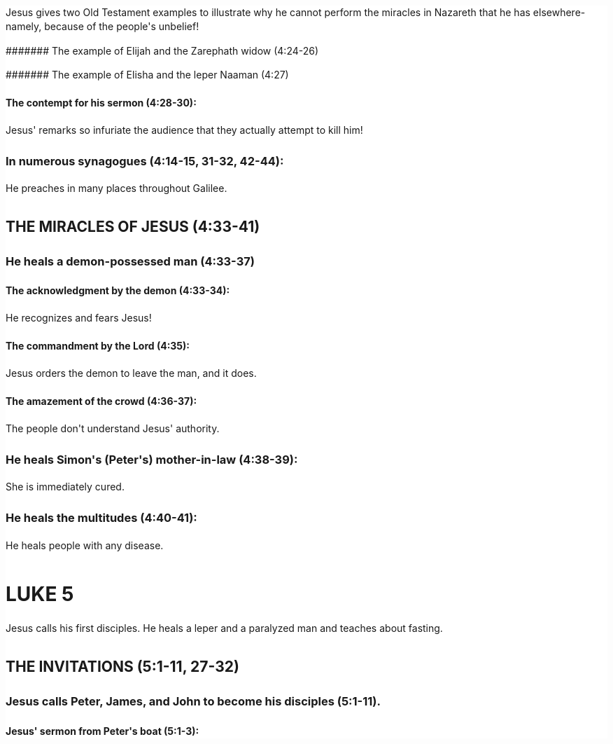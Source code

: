 Jesus gives two Old Testament examples to illustrate why he cannot
perform the miracles in Nazareth that he has elsewhere-namely, because
of the people\'s unbelief!

####### The example of Elijah and the Zarephath widow (4:24-26) 

####### The example of Elisha and the leper Naaman (4:27) 

#### The contempt for his sermon (4:28-30): 

Jesus\' remarks so infuriate the audience that they actually attempt to
kill him!

### In numerous synagogues (4:14-15, 31-32, 42-44): 

He preaches in many places throughout Galilee.

THE MIRACLES OF JESUS (4:33-41) 
-------------------------------

### He heals a demon-possessed man (4:33-37) 

#### The acknowledgment by the demon (4:33-34): 

He recognizes and fears Jesus!

#### The commandment by the Lord (4:35): 

Jesus orders the demon to leave the man, and it does.

#### The amazement of the crowd (4:36-37): 

The people don\'t understand Jesus\' authority.

### He heals Simon\'s (Peter\'s) mother-in-law (4:38-39): 

She is immediately cured.

### He heals the multitudes (4:40-41): 

He heals people with any disease.

LUKE 5
======

Jesus calls his first disciples. He heals a leper and a paralyzed man
and teaches about fasting.

THE INVITATIONS (5:1-11, 27-32) 
-------------------------------

### Jesus calls Peter, James, and John to become his disciples (5:1-11). 

#### Jesus\' sermon from Peter\'s boat (5:1-3): 
